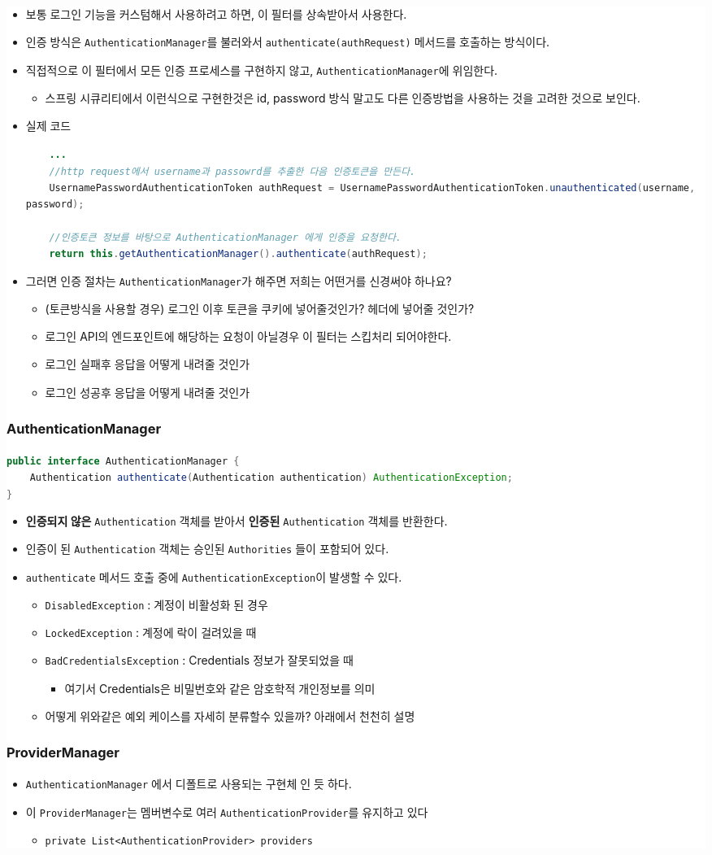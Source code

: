 - 보통 로그인 기능을 커스텀해서 사용하려고 하면, 이 필터를 상속받아서 사용한다.

- 인증 방식은 `AuthenticationManager`를 불러와서 `authenticate(authRequest)` 메서드를 호출하는 방식이다. 

- 직접적으로 이 필터에서 모든 인증 프로세스를 구현하지 않고, `AuthenticationManager`에 위임한다.

    - 스프링 시큐리티에서 이런식으로 구현한것은 id, password 방식 말고도 다른 인증방법을 사용하는 것을 고려한 것으로 보인다.

- 실제 코드

    ```java
        ...
        //http request에서 username과 passowrd를 추출한 다음 인증토큰을 만든다.
		UsernamePasswordAuthenticationToken authRequest = UsernamePasswordAuthenticationToken.unauthenticated(username, password);

        //인증토큰 정보를 바탕으로 AuthenticationManager 에게 인증을 요청한다.
		return this.getAuthenticationManager().authenticate(authRequest);
    ```

- 그러면 인증 절차는 `AuthenticationManager`가 해주면 저희는 어떤거를 신경써야 하나요?

    - (토큰방식을 사용할 경우) 로그인 이후 토큰을 쿠키에 넣어줄것인가? 헤더에 넣어줄 것인가?

    - 로그인 API의 엔드포인트에 해당하는 요청이 아닐경우 이 필터는 스킵처리 되어야한다.

    - 로그인 실패후 응답을 어떻게 내려줄 것인가

    - 로그인 성공후 응답을 어떻게 내려줄 것인가

### AuthenticationManager

```java
public interface AuthenticationManager {
	Authentication authenticate(Authentication authentication) AuthenticationException;
}

```
- **인증되지 않은** `Authentication` 객체를 받아서  **인증된** `Authentication` 객체를 반환한다.

- 인증이 된 `Authentication` 객체는 승인된 `Authorities` 들이 포함되어 있다.

- `authenticate` 메서드 호출 중에 `AuthenticationException`이 발생할 수 있다.

    - `DisabledException` : 계정이 비활성화 된 경우

    - `LockedException` : 계정에 락이 걸려있을 때

    - `BadCredentialsException` : Credentials 정보가 잘못되었을 때

        - 여기서 Credentials은 비밀번호와 같은 암호학적 개인정보를 의미

    - 어떻게 위와같은 예외 케이스를 자세히 분류할수 있을까? 아래에서 천천히 설명

### ProviderManager

- `AuthenticationManager` 에서 디폴트로 사용되는 구현체 인 듯 하다.

- 이 `ProviderManager`는 멤버변수로 여러 `AuthenticationProvider`를 유지하고 있다 

    - `private List<AuthenticationProvider> providers`
